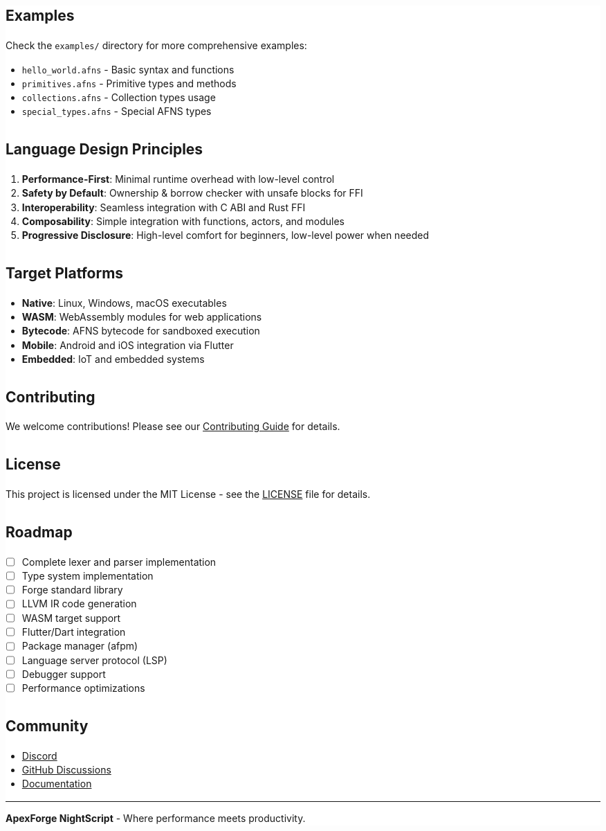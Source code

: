 ## Examples

Check the `examples/` directory for more comprehensive examples:
- `hello_world.afns` - Basic syntax and functions
- `primitives.afns` - Primitive types and methods
- `collections.afns` - Collection types usage
- `special_types.afns` - Special AFNS types

## Language Design Principles

1. **Performance-First**: Minimal runtime overhead with low-level control
2. **Safety by Default**: Ownership & borrow checker with unsafe blocks for FFI
3. **Interoperability**: Seamless integration with C ABI and Rust FFI
4. **Composability**: Simple integration with functions, actors, and modules
5. **Progressive Disclosure**: High-level comfort for beginners, low-level power when needed

## Target Platforms

- **Native**: Linux, Windows, macOS executables
- **WASM**: WebAssembly modules for web applications
- **Bytecode**: AFNS bytecode for sandboxed execution
- **Mobile**: Android and iOS integration via Flutter
- **Embedded**: IoT and embedded systems

## Contributing

We welcome contributions! Please see our [Contributing Guide](CONTRIBUTING.md) for details.

## License

This project is licensed under the MIT License - see the [LICENSE](LICENSE) file for details.

## Roadmap

- [ ] Complete lexer and parser implementation
- [ ] Type system implementation
- [ ] Forge standard library
- [ ] LLVM IR code generation
- [ ] WASM target support
- [ ] Flutter/Dart integration
- [ ] Package manager (afpm)
- [ ] Language server protocol (LSP)
- [ ] Debugger support
- [ ] Performance optimizations

## Community

- [Discord](https://discord.gg/apexforge)
- [GitHub Discussions](https://github.com/apexforge/afns/discussions)
- [Documentation](https://docs.apexforge.dev)

---

**ApexForge NightScript** - Where performance meets productivity.

